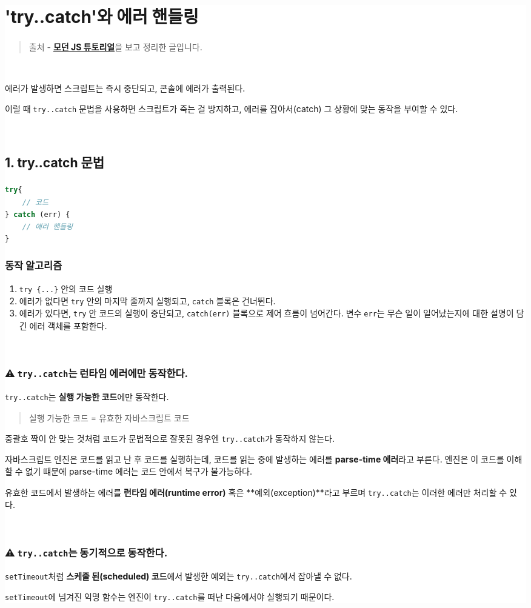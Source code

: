 # 'try..catch'와 에러 핸들링



> 출처 - [**모던 JS 튜토리얼**](https://ko.javascript.info/)을 보고 정리한 글입니다.



<br>



에러가 발생하면 스크립트는 즉시 중단되고, 콘솔에 에러가 출력된다.

이럴 때 `try..catch` 문법을 사용하면 스크립트가 죽는 걸 방지하고, 에러를 잡아서(catch) 그 상황에 맞는 동작을 부여할 수 있다.

<br>

## 1. try..catch 문법

```javascript
try{
    // 코드
} catch (err) {
    // 에러 핸들링
}
```

### 동작 알고리즘

1. `try {...}` 안의 코드 실행
2. 에러가 없다면 `try` 안의 마지막 줄까지 실행되고, `catch` 블록은 건너뛴다.
3. 에러가 있다면, `try` 안 코드의 실행이 중단되고, `catch(err)` 블록으로 제어 흐름이 넘어간다.
   변수 `err`는 무슨 일이 일어났는지에 대한 설명이 담긴 에러 객체를 포함한다.

<br>

### ⚠️ `try..catch`는 런타임 에러에만 동작한다.

`try..catch`는 **실행 가능한 코드**에만 동작한다. 

>  실행 가능한 코드 = 유효한 자바스크립트 코드

중괄호 짝이 안 맞는 것처럼 코드가 문법적으로 잘못된 경우엔 `try..catch`가 동작하지 않는다.

자바스크립트 엔진은 코드를 읽고 난 후 코드를 실행하는데, 코드를 읽는 중에 발생하는 에러를 **parse-time 에러**라고 부른다. 엔진은 이 코드를 이해할 수 없기 떄문에 parse-time 에러는 코드 안에서 복구가 불가능하다.

유효한 코드에서 발생하는 에러를 **런타임 에러(runtime error)** 혹은 **예외(exception)**라고 부르며 `try..catch`는 이러한 에러만 처리할 수 있다.

<br>

### ⚠️ `try..catch`는 동기적으로 동작한다.

`setTimeout`처럼 **스케줄 된(scheduled) 코드**에서 발생한 예외는 `try..catch`에서 잡아낼 수 없다.

`setTimeout`에 넘겨진 익명 함수는 엔진이 `try..catch`를 떠난 다음에서야 실행되기 때문이다.
